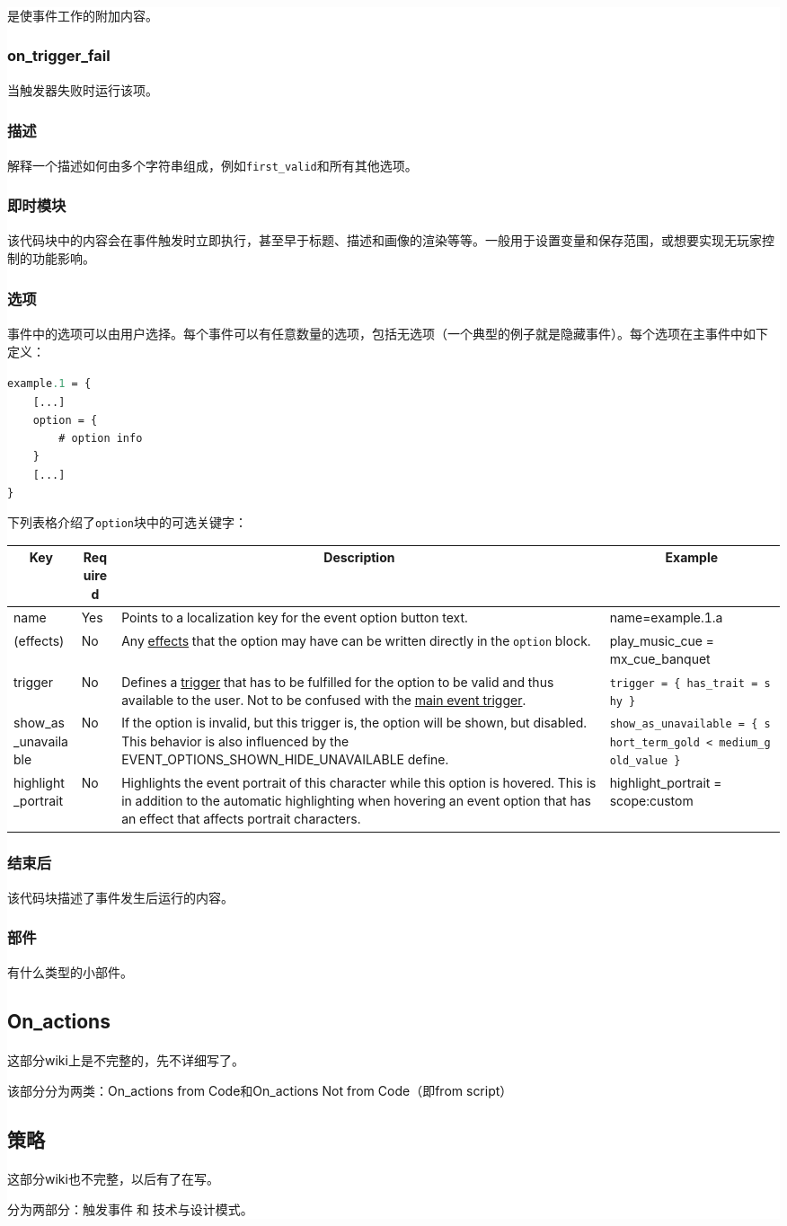 是使事件工作的附加内容。

### on_trigger_fail

当触发器失败时运行该项。

### 描述

解释一个描述如何由多个字符串组成，例如`first_valid`和所有其他选项。

### 即时模块

该代码块中的内容会在事件触发时立即执行，甚至早于标题、描述和画像的渲染等等。一般用于设置变量和保存范围，或想要实现无玩家控制的功能影响。

### 选项

事件中的选项可以由用户选择。每个事件可以有任意数量的选项，包括无选项（一个典型的例子就是隐藏事件）。每个选项在主事件中如下定义：

```mod
example.1 = {
	[...]
	option = {
		# option info
	}
	[...]
}
```

下列表格介绍了`option`块中的可选关键字：

| Key                 | Required | Description                                                  | Example                                                      |
| ------------------- | -------- | ------------------------------------------------------------ | ------------------------------------------------------------ |
| name                | Yes      | Points to a localization key for the event option button text. | name=example.1.a                                             |
| (effects)           | No       | Any [effects](https://ck3.paradoxwikis.com/Effect) that the option may have can be written directly in the `option` block. | play_music_cue = mx_cue_banquet                              |
| trigger             | No       | Defines a [trigger](https://ck3.paradoxwikis.com/Trigger) that has to be fulfilled for the option to be valid and thus available to the user. Not to be confused with the [main event trigger](https://ck3.paradoxwikis.com/Event_modding#Trigger). | `trigger = { has_trait = shy } `                             |
| show_as_unavailable | No       | If the option is invalid, but this trigger is, the option will be  shown, but disabled. This behavior is also influenced by the  EVENT_OPTIONS_SHOWN_HIDE_UNAVAILABLE define. | `show_as_unavailable = { short_term_gold < medium_gold_value } ` |
| highlight_portrait  | No       | Highlights the event portrait of this character while this option is hovered. This is in addition to the automatic highlighting when  hovering an event option that has an effect that affects portrait  characters. | highlight_portrait = scope:custom                            |

### 结束后

该代码块描述了事件发生后运行的内容。

### 部件

有什么类型的小部件。

## On_actions

这部分wiki上是不完整的，先不详细写了。

该部分分为两类：On_actions from Code和On_actions Not from Code（即from script）

## 策略

这部分wiki也不完整，以后有了在写。

分为两部分：触发事件 和 技术与设计模式。